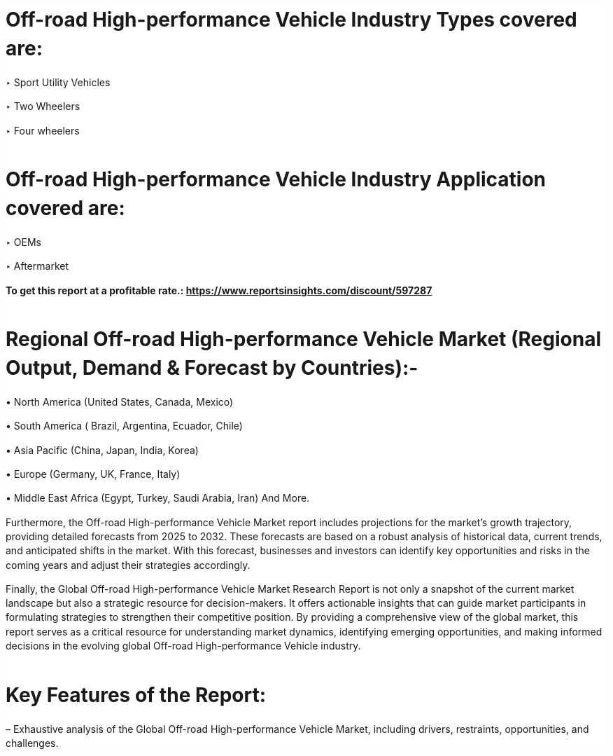 </tr>
</table>

# <strong>Off-road High-performance Vehicle Industry Types covered are:</strong>

‣ Sport Utility Vehicles

‣ Two Wheelers

‣ Four wheelers

# <strong>Off-road High-performance Vehicle Industry Application covered are:</strong>

‣ OEMs

‣  Aftermarket

<strong>To get this report at a profitable rate.: <a href=https://www.reportsinsights.com/discount/597287>https://www.reportsinsights.com/discount/597287</a></strong>

# <strong>Regional Off-road High-performance Vehicle Market (Regional Output, Demand &amp; Forecast by Countries):-</strong>

• North America (United States, Canada, Mexico)

• South America ( Brazil, Argentina, Ecuador, Chile)

• Asia Pacific (China, Japan, India, Korea)

• Europe (Germany, UK, France, Italy)

• Middle East Africa (Egypt, Turkey, Saudi Arabia, Iran) And More.

Furthermore, the Off-road High-performance Vehicle Market report includes projections for the market’s growth trajectory, providing detailed forecasts from 2025 to 2032. These forecasts are based on a robust analysis of historical data, current trends, and anticipated shifts in the market. With this forecast, businesses and investors can identify key opportunities and risks in the coming years and adjust their strategies accordingly.

Finally, the Global Off-road High-performance Vehicle Market Research Report is not only a snapshot of the current market landscape but also a strategic resource for decision-makers. It offers actionable insights that can guide market participants in formulating strategies to strengthen their competitive position. By providing a comprehensive view of the global market, this report serves as a critical resource for understanding market dynamics, identifying emerging opportunities, and making informed decisions in the evolving global Off-road High-performance Vehicle industry.

# <strong>Key Features of the Report:</strong>

– Exhaustive analysis of the Global Off-road High-performance Vehicle Market, including drivers, restraints, opportunities, and challenges.
